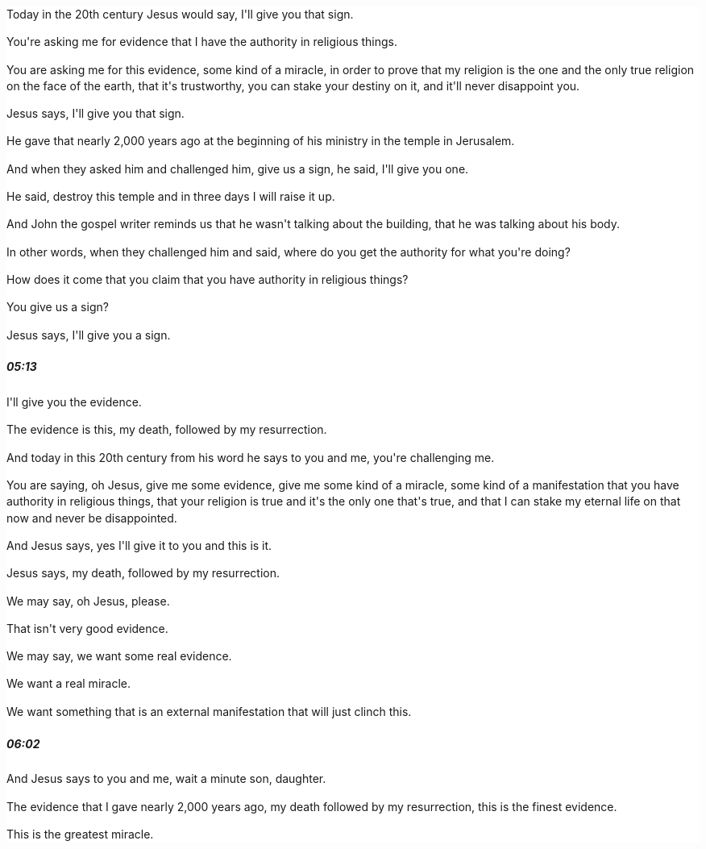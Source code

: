 Today in the 20th century Jesus would say, I'll give you that sign.

You're asking me for evidence that I have the authority in religious things.

You are asking me for this evidence, some kind of a miracle, in order to prove that my religion is the one and the only true religion on the face of the earth, that it's trustworthy, you can stake your destiny on it, and it'll never disappoint you.

Jesus says, I'll give you that sign.

He gave that nearly 2,000 years ago at the beginning of his ministry in the temple in Jerusalem.

And when they asked him and challenged him, give us a sign, he said, I'll give you one.

He said, destroy this temple and in three days I will raise it up.

And John the gospel writer reminds us that he wasn't talking about the building, that he was talking about his body.

In other words, when they challenged him and said, where do you get the authority for what you're doing?

How does it come that you claim that you have authority in religious things?

You give us a sign?

Jesus says, I'll give you a sign.

##### 05:13

I'll give you the evidence.

The evidence is this, my death, followed by my resurrection.

And today in this 20th century from his word he says to you and me, you're challenging me.

You are saying, oh Jesus, give me some evidence, give me some kind of a miracle, some kind of a manifestation that you have authority in religious things, that your religion is true and it's the only one that's true, and that I can stake my eternal life on that now and never be disappointed.

And Jesus says, yes I'll give it to you and this is it.

Jesus says, my death, followed by my resurrection.

We may say, oh Jesus, please.

That isn't very good evidence.

We may say, we want some real evidence.

We want a real miracle.

We want something that is an external manifestation that will just clinch this.

##### 06:02

And Jesus says to you and me, wait a minute son, daughter.

The evidence that I gave nearly 2,000 years ago, my death followed by my resurrection, this is the finest evidence.

This is the greatest miracle.
